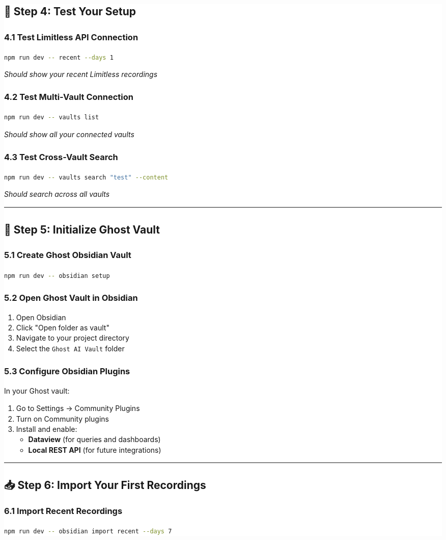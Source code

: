 
## 🧪 **Step 4: Test Your Setup**

### 4.1 Test Limitless API Connection
```bash
npm run dev -- recent --days 1
```
*Should show your recent Limitless recordings*

### 4.2 Test Multi-Vault Connection
```bash
npm run dev -- vaults list
```
*Should show all your connected vaults*

### 4.3 Test Cross-Vault Search
```bash
npm run dev -- vaults search "test" --content
```
*Should search across all vaults*

---

## 🎯 **Step 5: Initialize Ghost Vault**

### 5.1 Create Ghost Obsidian Vault
```bash
npm run dev -- obsidian setup
```

### 5.2 Open Ghost Vault in Obsidian
1. Open Obsidian
2. Click "Open folder as vault"
3. Navigate to your project directory
4. Select the `Ghost AI Vault` folder

### 5.3 Configure Obsidian Plugins
In your Ghost vault:
1. Go to Settings → Community Plugins
2. Turn on Community plugins
3. Install and enable:
   - **Dataview** (for queries and dashboards)
   - **Local REST API** (for future integrations)

---

## 📥 **Step 6: Import Your First Recordings**

### 6.1 Import Recent Recordings
```bash
npm run dev -- obsidian import recent --days 7
```
